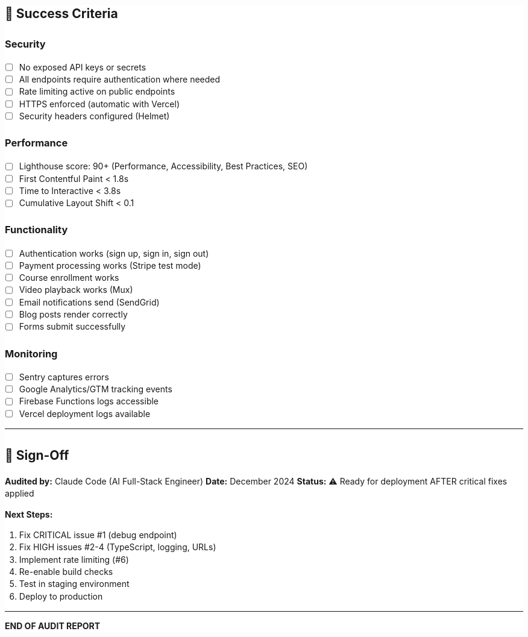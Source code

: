 
## 🎯 Success Criteria

### Security
- [ ] No exposed API keys or secrets
- [ ] All endpoints require authentication where needed
- [ ] Rate limiting active on public endpoints
- [ ] HTTPS enforced (automatic with Vercel)
- [ ] Security headers configured (Helmet)

### Performance
- [ ] Lighthouse score: 90+ (Performance, Accessibility, Best Practices, SEO)
- [ ] First Contentful Paint < 1.8s
- [ ] Time to Interactive < 3.8s
- [ ] Cumulative Layout Shift < 0.1

### Functionality
- [ ] Authentication works (sign up, sign in, sign out)
- [ ] Payment processing works (Stripe test mode)
- [ ] Course enrollment works
- [ ] Video playback works (Mux)
- [ ] Email notifications send (SendGrid)
- [ ] Blog posts render correctly
- [ ] Forms submit successfully

### Monitoring
- [ ] Sentry captures errors
- [ ] Google Analytics/GTM tracking events
- [ ] Firebase Functions logs accessible
- [ ] Vercel deployment logs available

---

## 🤝 Sign-Off

**Audited by:** Claude Code (AI Full-Stack Engineer)
**Date:** December 2024
**Status:** ⚠️ Ready for deployment AFTER critical fixes applied

**Next Steps:**
1. Fix CRITICAL issue #1 (debug endpoint)
2. Fix HIGH issues #2-4 (TypeScript, logging, URLs)
3. Implement rate limiting (#6)
4. Re-enable build checks
5. Test in staging environment
6. Deploy to production

---

**END OF AUDIT REPORT**
